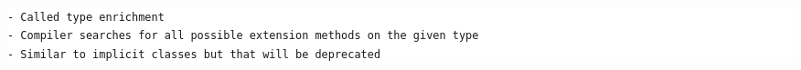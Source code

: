 	- Called type enrichment
	- Compiler searches for all possible extension methods on the given type
	- Similar to implicit classes but that will be deprecated 